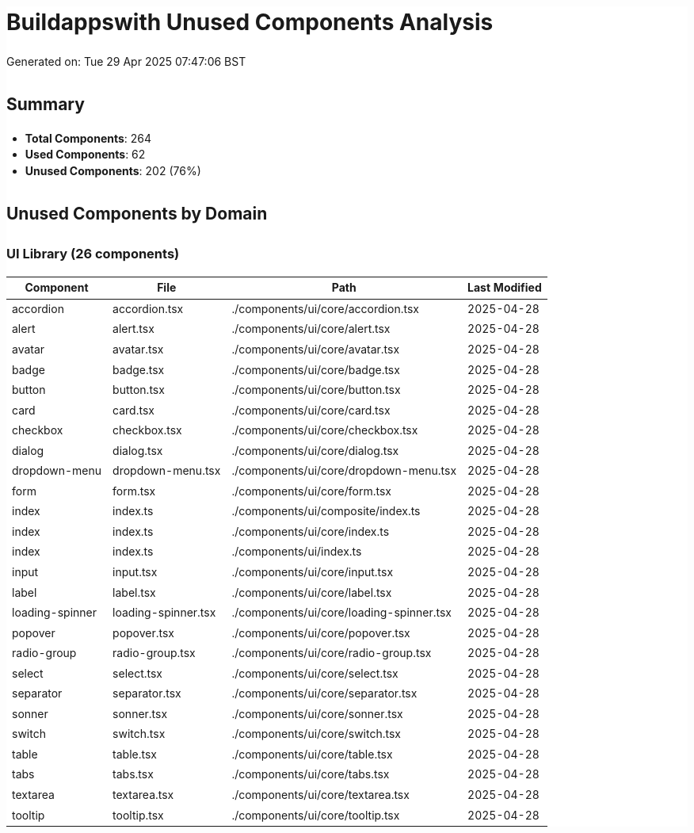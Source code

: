 # Buildappswith Unused Components Analysis

Generated on: Tue 29 Apr 2025 07:47:06 BST

## Summary
- **Total Components**: 264
- **Used Components**: 62
- **Unused Components**: 202 (76%)

## Unused Components by Domain

### UI Library (26 components)

| Component | File | Path | Last Modified |
|-----------|------|------|--------------|
| accordion | accordion.tsx | ./components/ui/core/accordion.tsx | 2025-04-28 |
| alert | alert.tsx | ./components/ui/core/alert.tsx | 2025-04-28 |
| avatar | avatar.tsx | ./components/ui/core/avatar.tsx | 2025-04-28 |
| badge | badge.tsx | ./components/ui/core/badge.tsx | 2025-04-28 |
| button | button.tsx | ./components/ui/core/button.tsx | 2025-04-28 |
| card | card.tsx | ./components/ui/core/card.tsx | 2025-04-28 |
| checkbox | checkbox.tsx | ./components/ui/core/checkbox.tsx | 2025-04-28 |
| dialog | dialog.tsx | ./components/ui/core/dialog.tsx | 2025-04-28 |
| dropdown-menu | dropdown-menu.tsx | ./components/ui/core/dropdown-menu.tsx | 2025-04-28 |
| form | form.tsx | ./components/ui/core/form.tsx | 2025-04-28 |
| index | index.ts | ./components/ui/composite/index.ts | 2025-04-28 |
| index | index.ts | ./components/ui/core/index.ts | 2025-04-28 |
| index | index.ts | ./components/ui/index.ts | 2025-04-28 |
| input | input.tsx | ./components/ui/core/input.tsx | 2025-04-28 |
| label | label.tsx | ./components/ui/core/label.tsx | 2025-04-28 |
| loading-spinner | loading-spinner.tsx | ./components/ui/core/loading-spinner.tsx | 2025-04-28 |
| popover | popover.tsx | ./components/ui/core/popover.tsx | 2025-04-28 |
| radio-group | radio-group.tsx | ./components/ui/core/radio-group.tsx | 2025-04-28 |
| select | select.tsx | ./components/ui/core/select.tsx | 2025-04-28 |
| separator | separator.tsx | ./components/ui/core/separator.tsx | 2025-04-28 |
| sonner | sonner.tsx | ./components/ui/core/sonner.tsx | 2025-04-28 |
| switch | switch.tsx | ./components/ui/core/switch.tsx | 2025-04-28 |
| table | table.tsx | ./components/ui/core/table.tsx | 2025-04-28 |
| tabs | tabs.tsx | ./components/ui/core/tabs.tsx | 2025-04-28 |
| textarea | textarea.tsx | ./components/ui/core/textarea.tsx | 2025-04-28 |
| tooltip | tooltip.tsx | ./components/ui/core/tooltip.tsx | 2025-04-28 |
